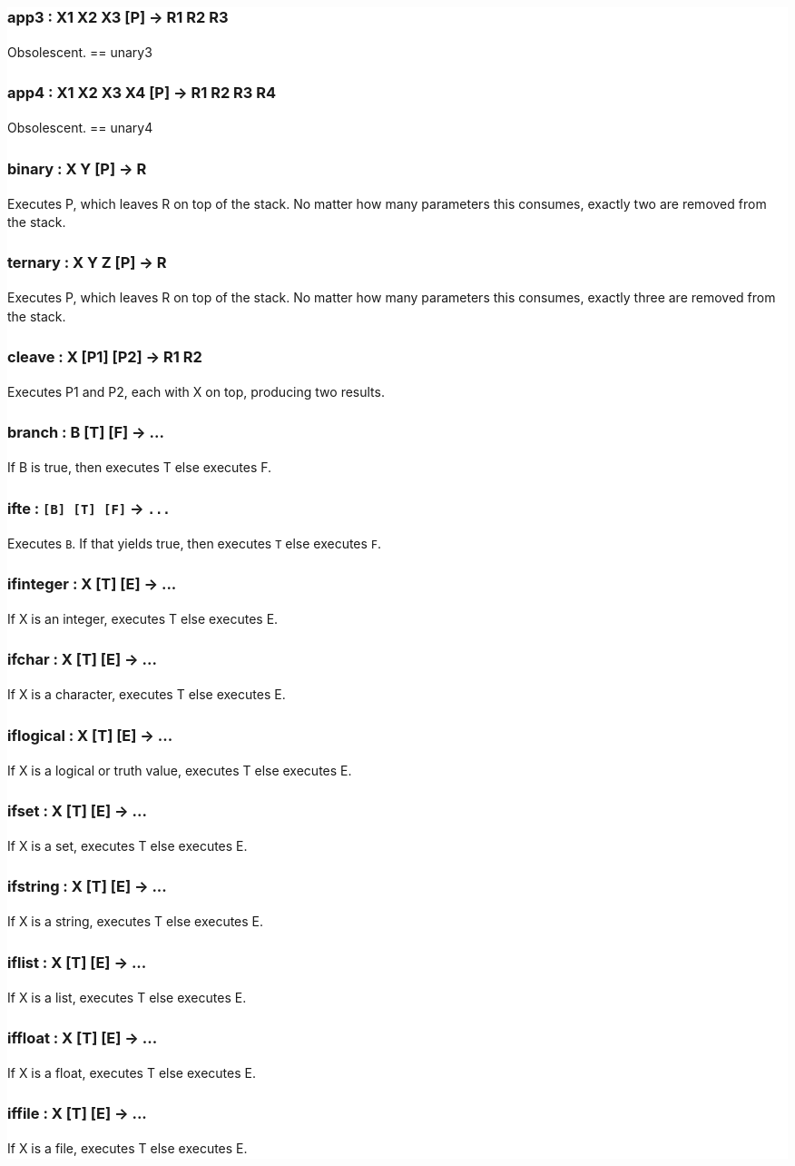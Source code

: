 ### app3      :  X1 X2 X3 [P]  ->  R1 R2 R3
Obsolescent.  == unary3

### app4      :  X1 X2 X3 X4 [P]  ->  R1 R2 R3 R4
Obsolescent.  == unary4

### binary      :  X Y [P]  ->  R
Executes P, which leaves R on top of the stack.
No matter how many parameters this consumes,
exactly two are removed from the stack.

### ternary      :  X Y Z [P]  ->  R
Executes P, which leaves R on top of the stack.
No matter how many parameters this consumes,
exactly three are removed from the stack.

### cleave      :  X [P1] [P2]  ->  R1 R2
Executes P1 and P2, each with X on top, producing two results.

### branch      :  B [T] [F]  ->  ...
If B is true, then executes T else executes F.

### ifte      :  `[B] [T] [F]`  ->  `...`
Executes `B`. If that yields true, then executes `T` else executes `F`.

### ifinteger      :  X [T] [E]  ->  ...
If X is an integer, executes T else executes E.

### ifchar      :  X [T] [E]  ->  ...
If X is a character, executes T else executes E.

### iflogical      :  X [T] [E]  ->  ...
If X is a logical or truth value, executes T else executes E.

### ifset      :  X [T] [E]  ->  ...
If X is a set, executes T else executes E.

### ifstring      :  X [T] [E]  ->  ...
If X is a string, executes T else executes E.

### iflist      :  X [T] [E]  ->  ...
If X is a list, executes T else executes E.

### iffloat      :  X [T] [E]  ->  ...
If X is a float, executes T else executes E.

### iffile      :  X [T] [E]  ->  ...
If X is a file, executes T else executes E.
